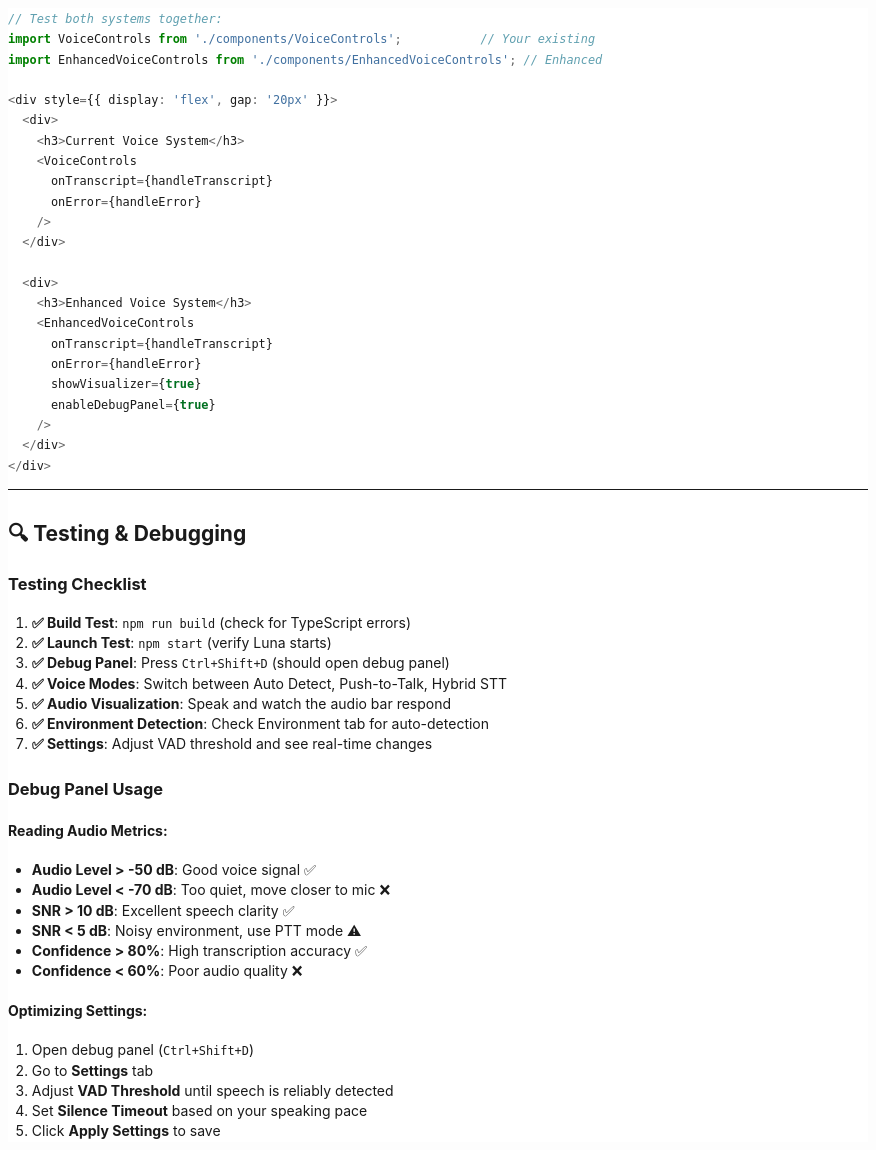 ```typescript
// Test both systems together:
import VoiceControls from './components/VoiceControls';           // Your existing
import EnhancedVoiceControls from './components/EnhancedVoiceControls'; // Enhanced

<div style={{ display: 'flex', gap: '20px' }}>
  <div>
    <h3>Current Voice System</h3>
    <VoiceControls 
      onTranscript={handleTranscript}
      onError={handleError}
    />
  </div>
  
  <div>
    <h3>Enhanced Voice System</h3>
    <EnhancedVoiceControls 
      onTranscript={handleTranscript}
      onError={handleError}
      showVisualizer={true}
      enableDebugPanel={true}
    />
  </div>
</div>
```

---

## 🔍 **Testing & Debugging**

### **Testing Checklist**

1. **✅ Build Test**: `npm run build` (check for TypeScript errors)
2. **✅ Launch Test**: `npm start` (verify Luna starts)
3. **✅ Debug Panel**: Press `Ctrl+Shift+D` (should open debug panel)
4. **✅ Voice Modes**: Switch between Auto Detect, Push-to-Talk, Hybrid STT
5. **✅ Audio Visualization**: Speak and watch the audio bar respond
6. **✅ Environment Detection**: Check Environment tab for auto-detection
7. **✅ Settings**: Adjust VAD threshold and see real-time changes

### **Debug Panel Usage**

#### **Reading Audio Metrics:**
- **Audio Level > -50 dB**: Good voice signal ✅
- **Audio Level < -70 dB**: Too quiet, move closer to mic ❌
- **SNR > 10 dB**: Excellent speech clarity ✅
- **SNR < 5 dB**: Noisy environment, use PTT mode ⚠️
- **Confidence > 80%**: High transcription accuracy ✅
- **Confidence < 60%**: Poor audio quality ❌

#### **Optimizing Settings:**
1. Open debug panel (`Ctrl+Shift+D`)
2. Go to **Settings** tab
3. Adjust **VAD Threshold** until speech is reliably detected
4. Set **Silence Timeout** based on your speaking pace
5. Click **Apply Settings** to save
